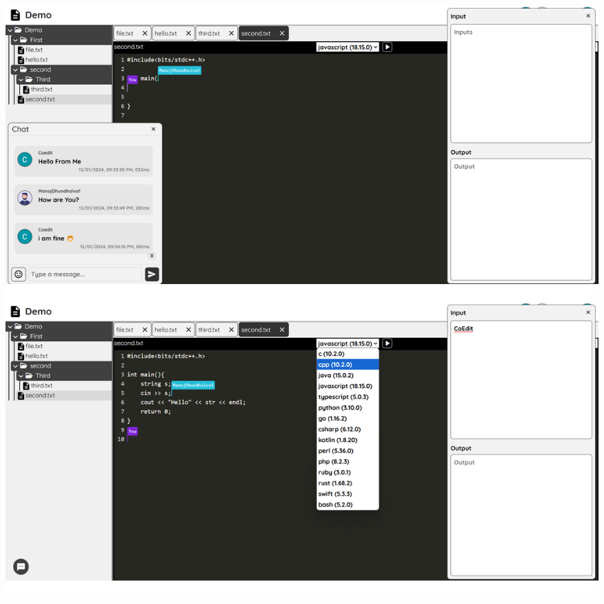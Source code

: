 ![Code Editor](./screenshots/code6.png)
&nbsp; 
&nbsp;
![Code Editor](./screenshots/code7.png)
&nbsp; 
&nbsp;